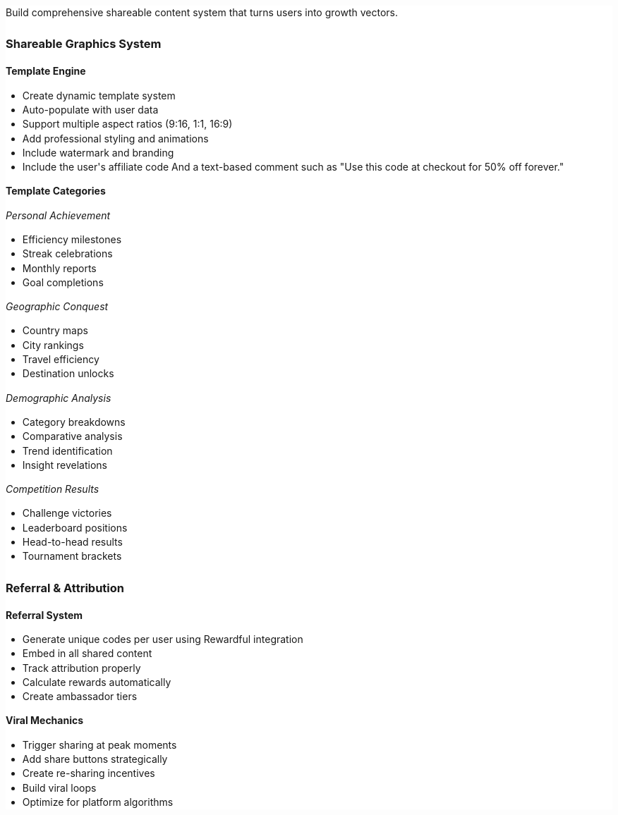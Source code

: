 Build comprehensive shareable content system that turns users into growth vectors.


### **Shareable Graphics System**

**Template Engine**
* Create dynamic template system
* Auto-populate with user data
* Support multiple aspect ratios (9:16, 1:1, 16:9)
* Add professional styling and animations
* Include watermark and branding
* Include the user's affiliate code And a text-based comment such as "Use this code at checkout for 50% off forever." 

**Template Categories**

*Personal Achievement*
* Efficiency milestones
* Streak celebrations
* Monthly reports
* Goal completions

*Geographic Conquest*
* Country maps
* City rankings
* Travel efficiency
* Destination unlocks

*Demographic Analysis*
* Category breakdowns
* Comparative analysis
* Trend identification
* Insight revelations

*Competition Results*
* Challenge victories
* Leaderboard positions
* Head-to-head results
* Tournament brackets


### **Referral & Attribution**

**Referral System**
* Generate unique codes per user using Rewardful integration
* Embed in all shared content
* Track attribution properly
* Calculate rewards automatically
* Create ambassador tiers

**Viral Mechanics**
* Trigger sharing at peak moments
* Add share buttons strategically
* Create re-sharing incentives
* Build viral loops
* Optimize for platform algorithms
